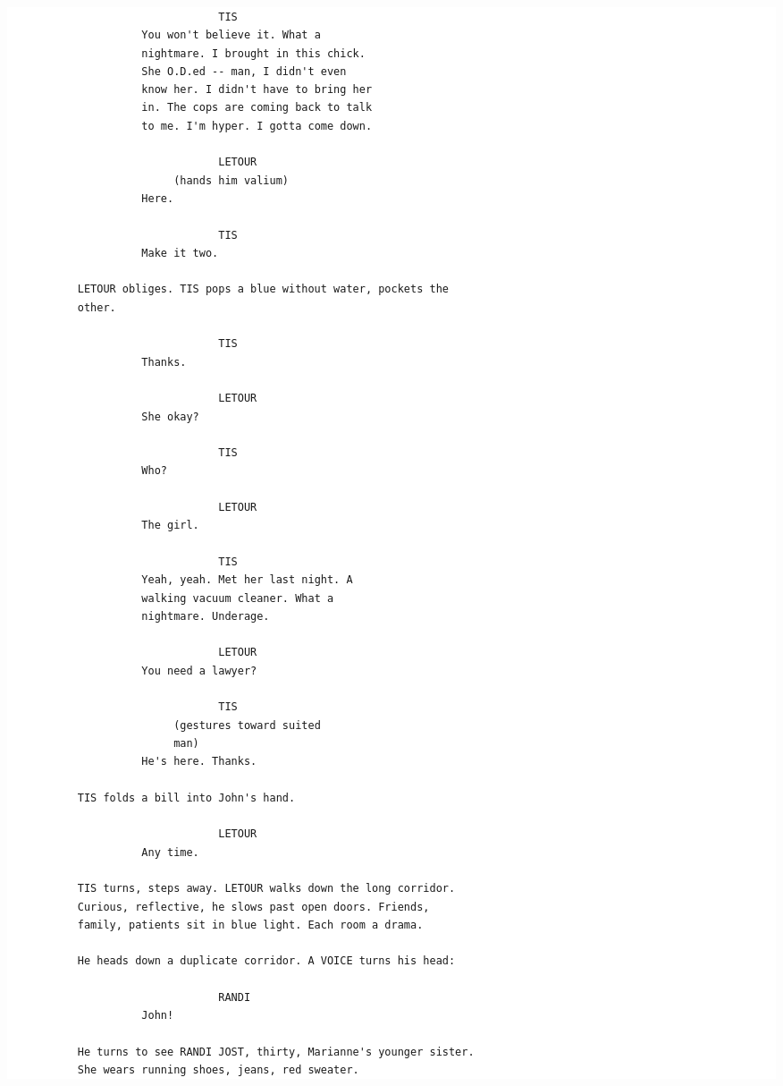                                      TIS
                         You won't believe it. What a 
                         nightmare. I brought in this chick. 
                         She O.D.ed -- man, I didn't even 
                         know her. I didn't have to bring her 
                         in. The cops are coming back to talk 
                         to me. I'm hyper. I gotta come down.

                                     LETOUR
                              (hands him valium)
                         Here.

                                     TIS
                         Make it two.

               LETOUR obliges. TIS pops a blue without water, pockets the 
               other.

                                     TIS
                         Thanks.

                                     LETOUR
                         She okay?

                                     TIS
                         Who?

                                     LETOUR
                         The girl.

                                     TIS
                         Yeah, yeah. Met her last night. A 
                         walking vacuum cleaner. What a 
                         nightmare. Underage.

                                     LETOUR
                         You need a lawyer?

                                     TIS
                              (gestures toward suited 
                              man)
                         He's here. Thanks.

               TIS folds a bill into John's hand.

                                     LETOUR
                         Any time.

               TIS turns, steps away. LETOUR walks down the long corridor. 
               Curious, reflective, he slows past open doors. Friends, 
               family, patients sit in blue light. Each room a drama.

               He heads down a duplicate corridor. A VOICE turns his head:

                                     RANDI
                         John!

               He turns to see RANDI JOST, thirty, Marianne's younger sister. 
               She wears running shoes, jeans, red sweater.
